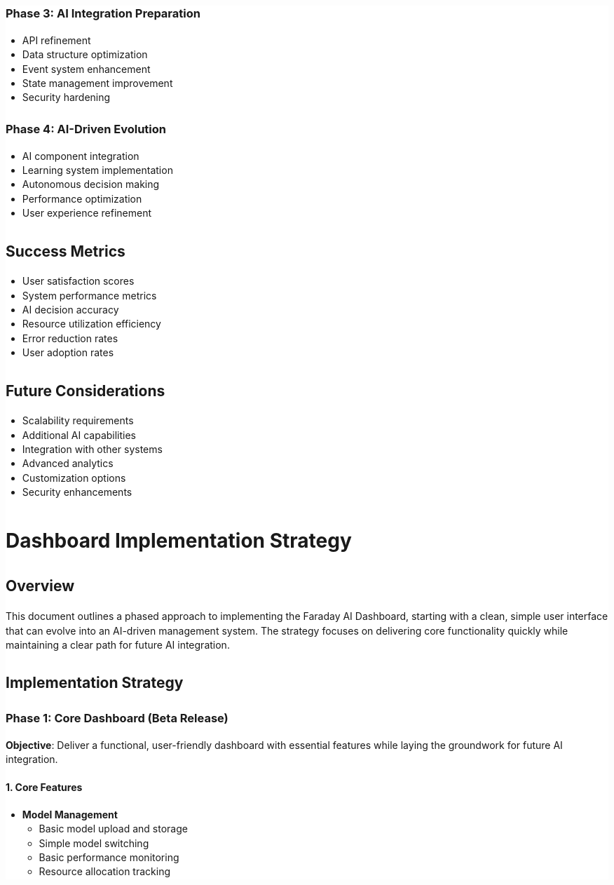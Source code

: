### Phase 3: AI Integration Preparation
- API refinement
- Data structure optimization
- Event system enhancement
- State management improvement
- Security hardening

### Phase 4: AI-Driven Evolution
- AI component integration
- Learning system implementation
- Autonomous decision making
- Performance optimization
- User experience refinement

## Success Metrics
- User satisfaction scores
- System performance metrics
- AI decision accuracy
- Resource utilization efficiency
- Error reduction rates
- User adoption rates

## Future Considerations
- Scalability requirements
- Additional AI capabilities
- Integration with other systems
- Advanced analytics
- Customization options
- Security enhancements

# Dashboard Implementation Strategy

## Overview
This document outlines a phased approach to implementing the Faraday AI Dashboard, starting with a clean, simple user interface that can evolve into an AI-driven management system. The strategy focuses on delivering core functionality quickly while maintaining a clear path for future AI integration.

## Implementation Strategy

### Phase 1: Core Dashboard (Beta Release)
**Objective**: Deliver a functional, user-friendly dashboard with essential features while laying the groundwork for future AI integration.

#### 1. Core Features
- **Model Management**
  - Basic model upload and storage
  - Simple model switching
  - Basic performance monitoring
  - Resource allocation tracking
